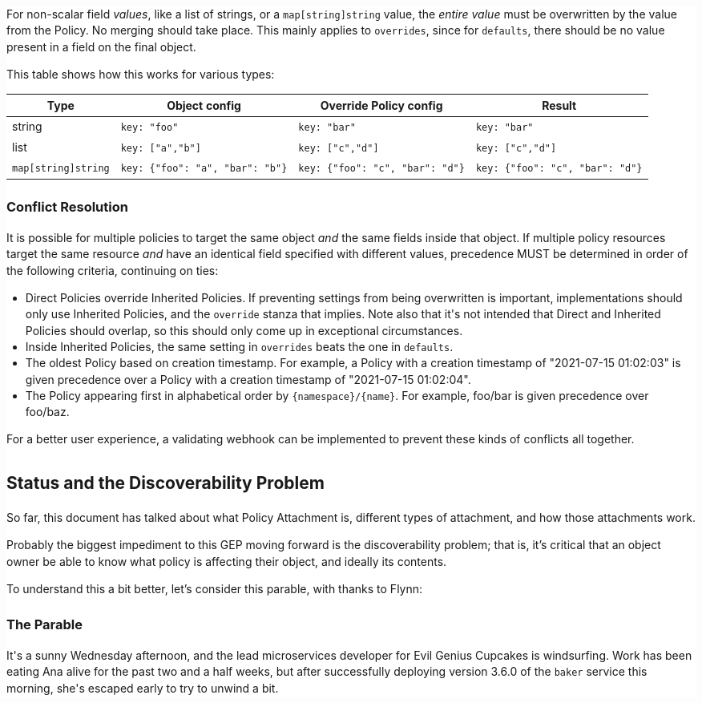 For non-scalar field _values_, like a list of strings, or a `map[string]string`
value, the _entire value_ must be overwritten by the value from the Policy. No
merging should take place. This mainly applies to `overrides`, since for
`defaults`, there should be no value present in a field on the final object.

This table shows how this works for various types:

|Type|Object config|Override Policy config|Result|
|----|-------------|----------------------|------|
|string| `key: "foo"` | `key: "bar"`  | `key: "bar"` |
|list| `key: ["a","b"]` | `key: ["c","d"]` | `key: ["c","d"]` |
|`map[string]string`| `key: {"foo": "a", "bar": "b"}` | `key: {"foo": "c", "bar": "d"}` | `key: {"foo": "c", "bar": "d"}` |


### Conflict Resolution
It is possible for multiple policies to target the same object _and_ the same
fields inside that object. If multiple policy resources target
the same resource _and_ have an identical field specified with different values,
precedence MUST be determined in order of the following criteria, continuing on
ties:

* Direct Policies override Inherited Policies. If preventing settings from
  being overwritten is important, implementations should only use Inherited
  Policies, and the `override` stanza that implies. Note also that it's not
  intended that Direct and Inherited Policies should overlap, so this should
  only come up in exceptional circumstances.
* Inside Inherited Policies, the same setting in `overrides` beats the one in
  `defaults`.
* The oldest Policy based on creation timestamp. For example, a Policy with a
  creation timestamp of "2021-07-15 01:02:03" is given precedence over a Policy
  with a creation timestamp of "2021-07-15 01:02:04".
* The Policy appearing first in alphabetical order by `{namespace}/{name}`. For
  example, foo/bar is given precedence over foo/baz.

For a better user experience, a validating webhook can be implemented to prevent
these kinds of conflicts all together.

## Status and the Discoverability Problem

So far, this document has talked about what Policy Attachment is, different types
of attachment, and how those attachments work.

Probably the biggest impediment to this GEP moving forward is the discoverability
problem; that is, it’s critical that an object owner be able to know what policy
is affecting their object, and ideally its contents.

To understand this a bit better, let’s consider this parable, with thanks to Flynn:

### The Parable

It's a sunny Wednesday afternoon, and the lead microservices developer for
Evil Genius Cupcakes is windsurfing. Work has been eating Ana alive for the
past two and a half weeks, but after successfully deploying version 3.6.0 of
the `baker` service this morning, she's escaped early to try to unwind a bit.


[gep-1897]: /geps/gep-1897